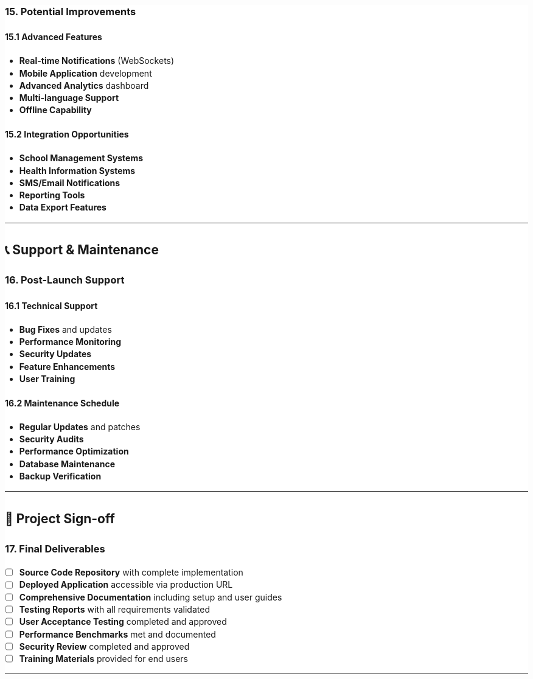 ### **15. Potential Improvements**

#### **15.1 Advanced Features**
- **Real-time Notifications** (WebSockets)
- **Mobile Application** development
- **Advanced Analytics** dashboard
- **Multi-language Support**
- **Offline Capability**

#### **15.2 Integration Opportunities**
- **School Management Systems**
- **Health Information Systems**
- **SMS/Email Notifications**
- **Reporting Tools**
- **Data Export Features**

---

## 📞 Support & Maintenance

### **16. Post-Launch Support**

#### **16.1 Technical Support**
- **Bug Fixes** and updates
- **Performance Monitoring**
- **Security Updates**
- **Feature Enhancements**
- **User Training**

#### **16.2 Maintenance Schedule**
- **Regular Updates** and patches
- **Security Audits**
- **Performance Optimization**
- **Database Maintenance**
- **Backup Verification**

---

## 📝 Project Sign-off

### **17. Final Deliverables**

- [ ] **Source Code Repository** with complete implementation
- [ ] **Deployed Application** accessible via production URL
- [ ] **Comprehensive Documentation** including setup and user guides
- [ ] **Testing Reports** with all requirements validated
- [ ] **User Acceptance Testing** completed and approved
- [ ] **Performance Benchmarks** met and documented
- [ ] **Security Review** completed and approved
- [ ] **Training Materials** provided for end users

---